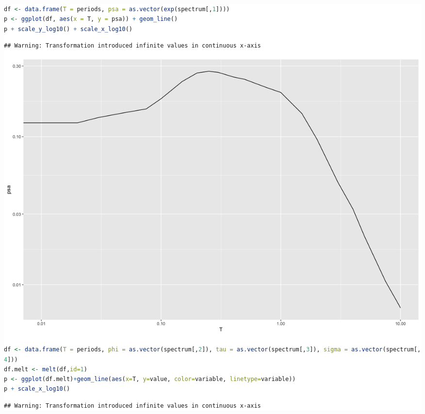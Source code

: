 ```r
df <- data.frame(T = periods, psa = as.vector(exp(spectrum[,1])))
p <- ggplot(df, aes(x = T, y = psa)) + geom_line()
p + scale_y_log10() + scale_x_log10()
```

```
## Warning: Transformation introduced infinite values in continuous x-axis
```

![](pictures/example_1-2.png)

```r
df <- data.frame(T = periods, phi = as.vector(spectrum[,2]), tau = as.vector(spectrum[,3]), sigma = as.vector(spectrum[,4]))
df.melt <- melt(df,id=1)
p <- ggplot(df.melt)+geom_line(aes(x=T, y=value, color=variable, linetype=variable))
p + scale_x_log10()
```

```
## Warning: Transformation introduced infinite values in continuous x-axis
```

